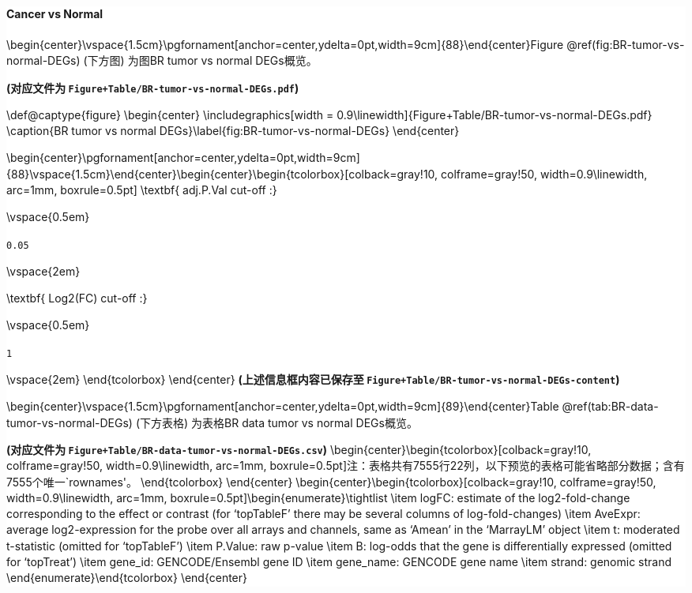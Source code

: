 #### Cancer vs Normal



\begin{center}\vspace{1.5cm}\pgfornament[anchor=center,ydelta=0pt,width=9cm]{88}\end{center}Figure \@ref(fig:BR-tumor-vs-normal-DEGs) (下方图) 为图BR tumor vs normal DEGs概览。

**(对应文件为 `Figure+Table/BR-tumor-vs-normal-DEGs.pdf`)**

\def\@captype{figure}
\begin{center}
\includegraphics[width = 0.9\linewidth]{Figure+Table/BR-tumor-vs-normal-DEGs.pdf}
\caption{BR tumor vs normal DEGs}\label{fig:BR-tumor-vs-normal-DEGs}
\end{center}


\begin{center}\pgfornament[anchor=center,ydelta=0pt,width=9cm]{88}\vspace{1.5cm}\end{center}\begin{center}\begin{tcolorbox}[colback=gray!10, colframe=gray!50, width=0.9\linewidth, arc=1mm, boxrule=0.5pt]
\textbf{
adj.P.Val cut-off
:}

\vspace{0.5em}

    0.05

\vspace{2em}


\textbf{
Log2(FC) cut-off
:}

\vspace{0.5em}

    1

\vspace{2em}
\end{tcolorbox}
\end{center}
**(上述信息框内容已保存至 `Figure+Table/BR-tumor-vs-normal-DEGs-content`)**

\begin{center}\vspace{1.5cm}\pgfornament[anchor=center,ydelta=0pt,width=9cm]{89}\end{center}Table \@ref(tab:BR-data-tumor-vs-normal-DEGs) (下方表格) 为表格BR data tumor vs normal DEGs概览。

**(对应文件为 `Figure+Table/BR-data-tumor-vs-normal-DEGs.csv`)**
\begin{center}\begin{tcolorbox}[colback=gray!10, colframe=gray!50, width=0.9\linewidth, arc=1mm, boxrule=0.5pt]注：表格共有7555行22列，以下预览的表格可能省略部分数据；含有7555个唯一`rownames'。
\end{tcolorbox}
\end{center}
\begin{center}\begin{tcolorbox}[colback=gray!10, colframe=gray!50, width=0.9\linewidth, arc=1mm, boxrule=0.5pt]\begin{enumerate}\tightlist
\item logFC:  estimate of the log2-fold-change corresponding to the effect or contrast (for ‘topTableF’ there may be several columns of log-fold-changes)
\item AveExpr:  average log2-expression for the probe over all arrays and channels, same as ‘Amean’ in the ‘MarrayLM’ object
\item t:  moderated t-statistic (omitted for ‘topTableF’)
\item P.Value:  raw p-value
\item B:  log-odds that the gene is differentially expressed (omitted for ‘topTreat’)
\item gene\_id:  GENCODE/Ensembl gene ID
\item gene\_name:  GENCODE gene name
\item strand:  genomic strand
\end{enumerate}\end{tcolorbox}
\end{center}
